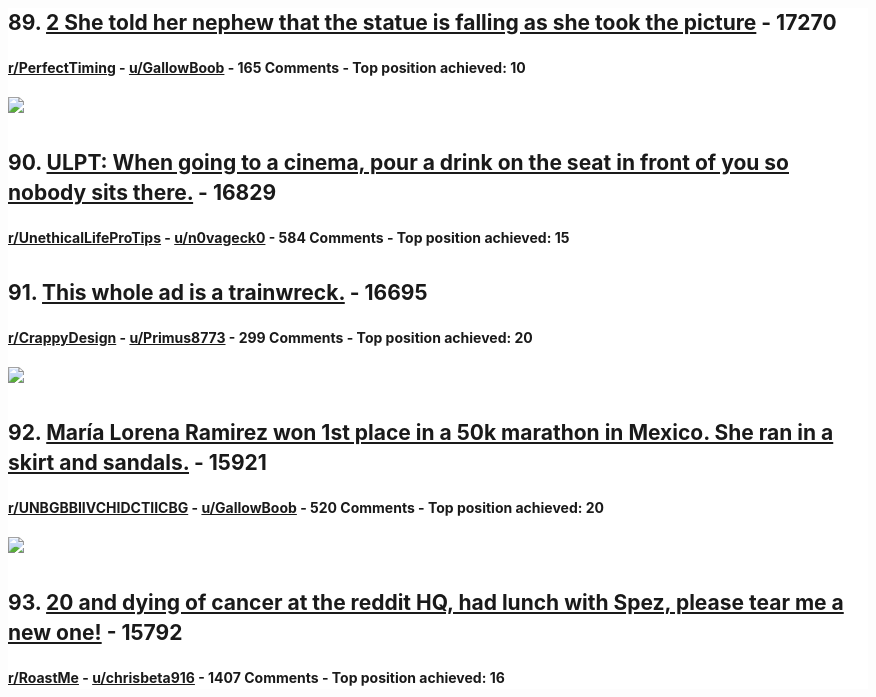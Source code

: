 ## 89. [2 She told her nephew that the statue is falling as she took the picture](http://reddit.com/r/PerfectTiming/comments/7l2pf3/2_she_told_her_nephew_that_the_statue_is_falling/) - 17270
#### [r/PerfectTiming](http://reddit.com/r/PerfectTiming) - [u/GallowBoob](http://reddit.com/u/GallowBoob) - 165 Comments - Top position achieved: 10

<a href="https://i.redd.it/sz1utcs4z3501.jpg"><img src="https://a.thumbs.redditmedia.com/94fzCqZARZqGEII-YeMZpgd-KEW_c6UtnK59y0rHN48.jpg"></img></a>

## 90. [ULPT: When going to a cinema, pour a drink on the seat in front of you so nobody sits there.](http://reddit.com/r/UnethicalLifeProTips/comments/7l1sim/ulpt_when_going_to_a_cinema_pour_a_drink_on_the/) - 16829
#### [r/UnethicalLifeProTips](http://reddit.com/r/UnethicalLifeProTips) - [u/n0vageck0](http://reddit.com/u/n0vageck0) - 584 Comments - Top position achieved: 15

## 91. [This whole ad is a trainwreck.](http://reddit.com/r/CrappyDesign/comments/7l2x4d/this_whole_ad_is_a_trainwreck/) - 16695
#### [r/CrappyDesign](http://reddit.com/r/CrappyDesign) - [u/Primus8773](http://reddit.com/u/Primus8773) - 299 Comments - Top position achieved: 20

<a href="https://i.redd.it/nty3gju854501.png"><img src="https://a.thumbs.redditmedia.com/Mv7RJEDLG2lx2ogeZ16XbY3TB3ksFrAvloBCLkFtKW0.jpg"></img></a>

## 92. [María Lorena Ramirez won 1st place in a 50k marathon in Mexico. She ran in a skirt and sandals.](http://reddit.com/r/UNBGBBIIVCHIDCTIICBG/comments/7l3mm1/maría_lorena_ramirez_won_1st_place_in_a_50k/) - 15921
#### [r/UNBGBBIIVCHIDCTIICBG](http://reddit.com/r/UNBGBBIIVCHIDCTIICBG) - [u/GallowBoob](http://reddit.com/u/GallowBoob) - 520 Comments - Top position achieved: 20

<a href="https://i.imgur.com/uYMx66s.jpg"><img src="https://b.thumbs.redditmedia.com/9wzwbbPq9tihIHy6C3Rl3aPZgf_LwU9OIQpM0-saw9M.jpg"></img></a>

## 93. [20 and dying of cancer at the reddit HQ, had lunch with Spez, please tear me a new one!](http://reddit.com/r/RoastMe/comments/7l4cza/20_and_dying_of_cancer_at_the_reddit_hq_had_lunch/) - 15792
#### [r/RoastMe](http://reddit.com/r/RoastMe) - [u/chrisbeta916](http://reddit.com/u/chrisbeta916) - 1407 Comments - Top position achieved: 16
